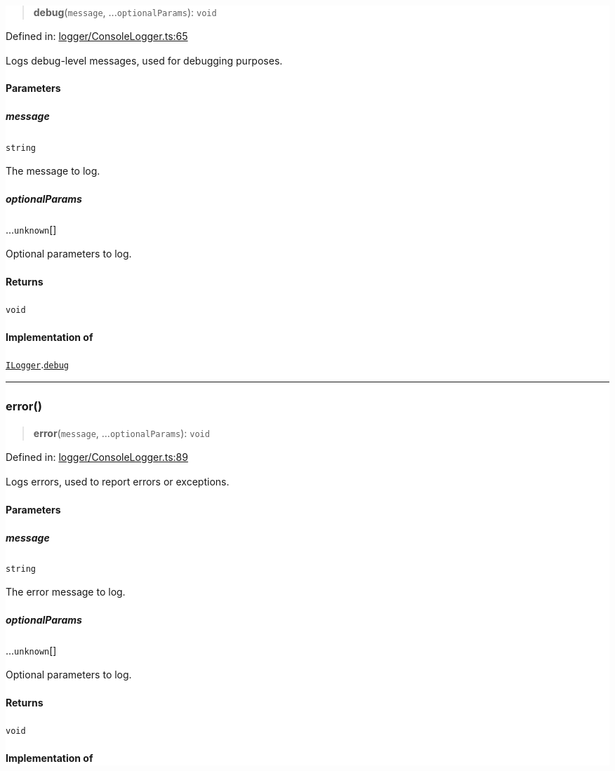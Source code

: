 > **debug**(`message`, ...`optionalParams`): `void`

Defined in: [logger/ConsoleLogger.ts:65](https://github.com/stonemjs/core/blob/e2fddc9518734748c09a72d4b4064dd1d4c1288c/src/logger/ConsoleLogger.ts#L65)

Logs debug-level messages, used for debugging purposes.

#### Parameters

##### message

`string`

The message to log.

##### optionalParams

...`unknown`[]

Optional parameters to log.

#### Returns

`void`

#### Implementation of

[`ILogger`](../../../declarations/interfaces/ILogger.md).[`debug`](../../../declarations/interfaces/ILogger.md#debug)

***

### error()

> **error**(`message`, ...`optionalParams`): `void`

Defined in: [logger/ConsoleLogger.ts:89](https://github.com/stonemjs/core/blob/e2fddc9518734748c09a72d4b4064dd1d4c1288c/src/logger/ConsoleLogger.ts#L89)

Logs errors, used to report errors or exceptions.

#### Parameters

##### message

`string`

The error message to log.

##### optionalParams

...`unknown`[]

Optional parameters to log.

#### Returns

`void`

#### Implementation of
